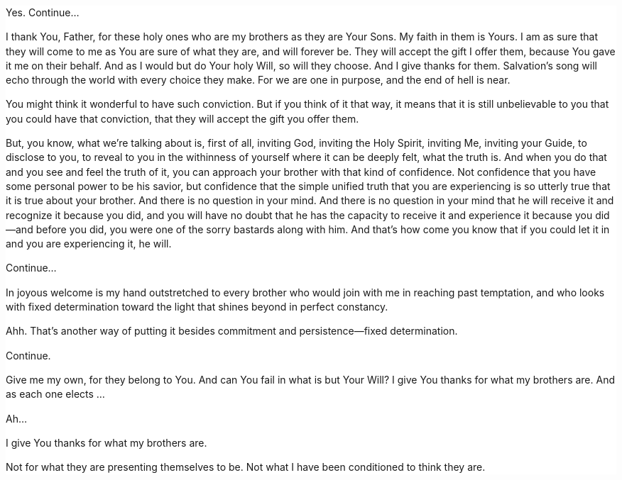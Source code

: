 Yes. Continue&hellip;

<div markdown="1" class="well book">
I thank You, Father, for these holy ones who are my brothers as they are Your
Sons. My faith in them is Yours. I am as sure that they will come to me as
You are sure of what they are, and will forever be. They will accept the gift
I offer them, because You gave it me on their behalf. And as I would but do
Your holy Will, so will they choose. And I give thanks for them. Salvation’s
song will echo through the world with every choice they make. For we are one
in purpose, and the end of hell is near. 
</div> 

You might think it wonderful to have such conviction. But if you think of it
that way, it means that it is still unbelievable to you that you could have
that conviction, that they will accept the gift you offer them.

But, you know, what we’re talking about is, first of all, inviting God,
inviting the Holy Spirit, inviting Me, inviting your Guide, to disclose to you,
to reveal to you in the withinness of yourself where it can be deeply felt,
what the truth is. And when you do that and you see and feel the truth of it,
you can approach your brother with that kind of confidence. Not confidence
that you have some personal power to be his savior, but confidence that the
simple unified truth that you are experiencing is so utterly true that it is
true about your brother. And there is no question in your mind. And there is
no question in your mind that he will receive it and recognize it because you
did, and you will have no doubt that he has the capacity to receive it and
experience it because you did—and before you did, you were one of the sorry
bastards along with him. And that’s how come you know that if you could let it
in and you are experiencing it, he will.

Continue&hellip; 

<div markdown="1" class="well book">
In joyous welcome is my hand outstretched to every brother who would join with
me in reaching past temptation, and who looks with fixed determination toward
the light that shines beyond in perfect constancy. 
</div> 

Ahh. That’s another way of putting it besides commitment and persistence—fixed
determination.

Continue.

<div markdown="1" class="well book">
Give me my own, for they belong to You. And can You fail in what is but Your
Will? I give You thanks for what my brothers are. And as each one elects
&hellip;
</div> 

Ah&hellip;

<div markdown="1" class="well book">
I give You thanks for what my brothers are. 
</div> 

Not for what they are presenting themselves to be. Not what I have been
conditioned to think they are.
